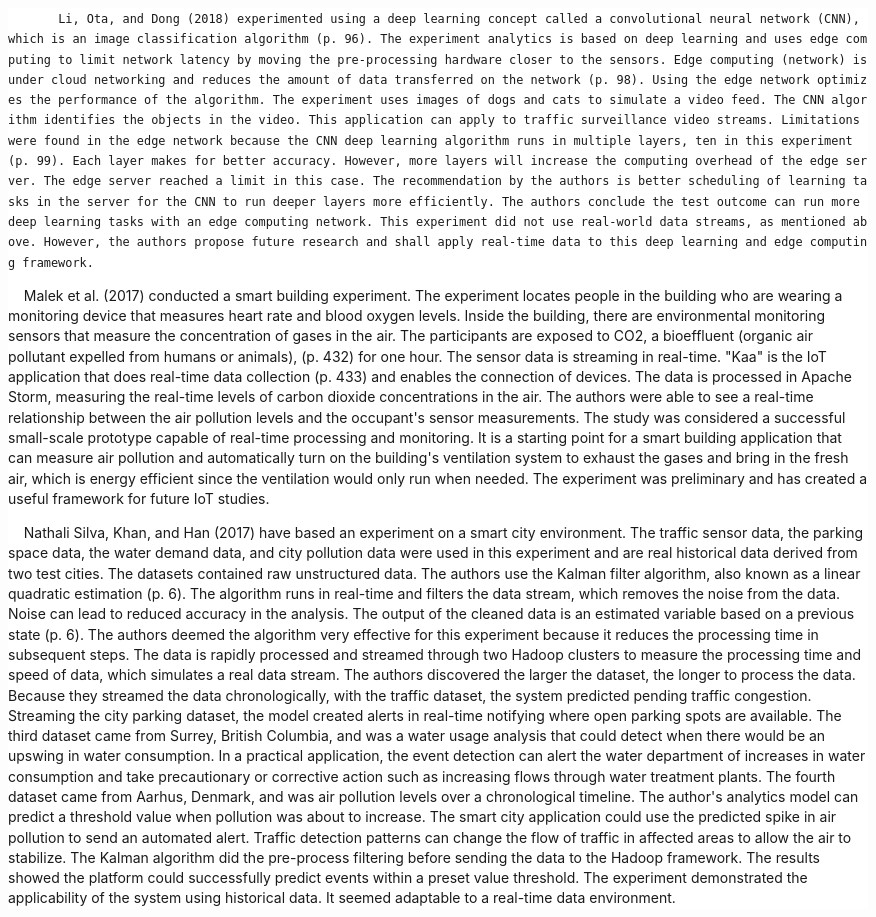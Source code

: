            Li, Ota, and Dong (2018) experimented using a deep learning concept called a convolutional neural network (CNN), which is an image classification algorithm (p. 96). The experiment analytics is based on deep learning and uses edge computing to limit network latency by moving the pre-processing hardware closer to the sensors. Edge computing (network) is under cloud networking and reduces the amount of data transferred on the network (p. 98). Using the edge network optimizes the performance of the algorithm. The experiment uses images of dogs and cats to simulate a video feed. The CNN algorithm identifies the objects in the video. This application can apply to traffic surveillance video streams. Limitations were found in the edge network because the CNN deep learning algorithm runs in multiple layers, ten in this experiment (p. 99). Each layer makes for better accuracy. However, more layers will increase the computing overhead of the edge server. The edge server reached a limit in this case. The recommendation by the authors is better scheduling of learning tasks in the server for the CNN to run deeper layers more efficiently. The authors conclude the test outcome can run more deep learning tasks with an edge computing network. This experiment did not use real-world data streams, as mentioned above. However, the authors propose future research and shall apply real-time data to this deep learning and edge computing framework. 

&nbsp;&nbsp;&nbsp;&nbsp;Malek et al. (2017) conducted a smart building experiment. The experiment locates people in the building who are wearing a monitoring device that measures heart rate and blood oxygen levels. Inside the building, there are environmental monitoring sensors that measure the concentration of gases in the air. The participants are exposed to CO2, a bioeffluent (organic air pollutant expelled from humans or animals), (p. 432) for one hour. The sensor data is streaming in real-time. "Kaa" is the IoT application that does real-time data collection (p. 433) and enables the connection of devices. The data is processed in Apache Storm, measuring the real-time levels of carbon dioxide concentrations in the air. The authors were able to see a real-time relationship between the air pollution levels and the occupant's sensor measurements. The study was considered a successful small-scale prototype capable of real-time processing and monitoring. It is a starting point for a smart building application that can measure air pollution and automatically turn on the building's ventilation system to exhaust the gases and bring in the fresh air, which is energy efficient since the ventilation would only run when needed. The experiment was preliminary and has created a useful framework for future IoT studies.

&nbsp;&nbsp;&nbsp;&nbsp;Nathali Silva, Khan, and Han (2017) have based an experiment on a smart city environment. The traffic sensor data, the parking space data, the water demand data, and city pollution data were used in this experiment and are real historical data derived from two test cities. The datasets contained raw unstructured data. The authors use the Kalman filter algorithm, also known as a linear quadratic estimation (p. 6). The algorithm runs in real-time and filters the data stream, which removes the noise from the data. Noise can lead to reduced accuracy in the analysis. The output of the cleaned data is an estimated variable based on a previous state (p. 6). The authors deemed the algorithm very effective for this experiment because it reduces the processing time in subsequent steps. The data is rapidly processed and streamed through two Hadoop clusters to measure the processing time and speed of data, which simulates a real data stream. The authors discovered the larger the dataset, the longer to process the data. Because they streamed the data chronologically, with the traffic dataset, the system predicted pending traffic congestion. Streaming the city parking dataset, the model created alerts in real-time notifying where open parking spots are available. The third dataset came from Surrey, British Columbia, and was a water usage analysis that could detect when there would be an upswing in water consumption. In a practical application, the event detection can alert the water department of increases in water consumption and take precautionary or corrective action such as increasing flows through water treatment plants. The fourth dataset came from Aarhus, Denmark, and was air pollution levels over a chronological timeline. The author's analytics model can predict a threshold value when pollution was about to increase. The smart city application could use the predicted spike in air pollution to send an automated alert. Traffic detection patterns can change the flow of traffic in affected areas to allow the air to stabilize. The Kalman algorithm did the pre-process filtering before sending the data to the Hadoop framework. The results showed the platform could successfully predict events within a preset value threshold. The experiment demonstrated the applicability of the system using historical data. It seemed adaptable to a real-time data environment. 

